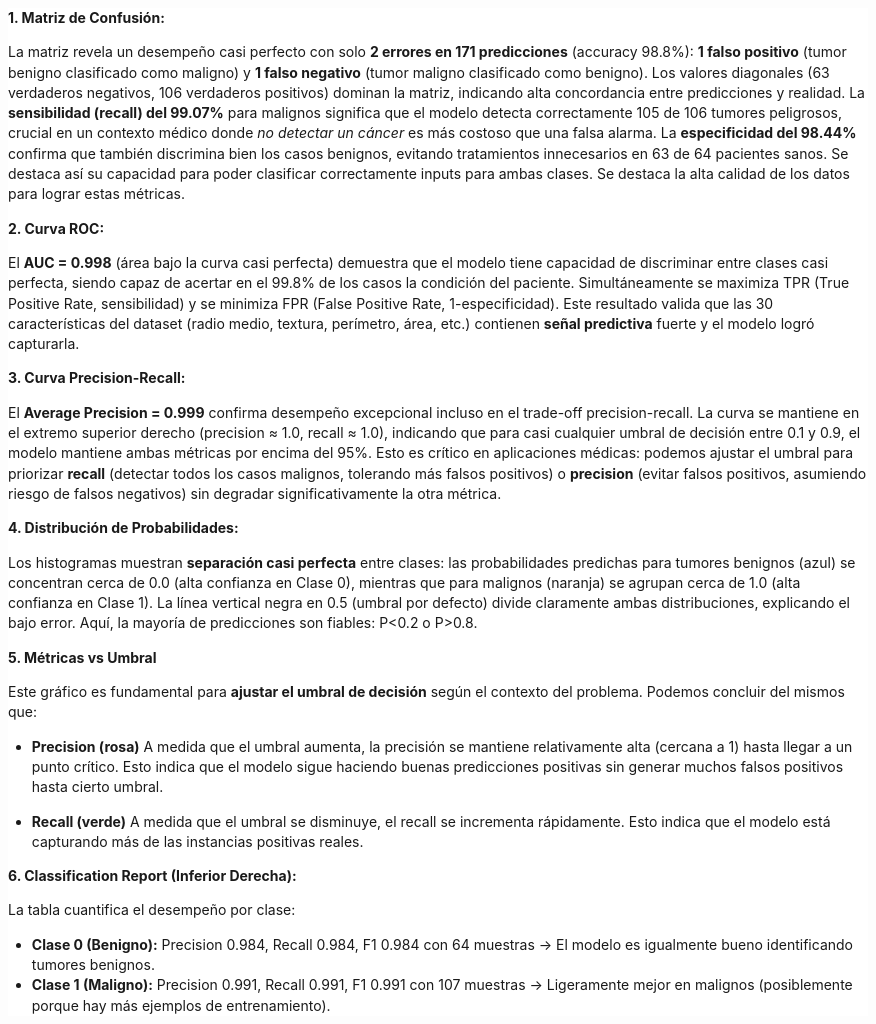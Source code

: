 **1. Matriz de Confusión:**

La matriz revela un desempeño casi perfecto con solo **2 errores en 171 predicciones** (accuracy 98.8%): **1 falso positivo** (tumor benigno clasificado como maligno) y **1 falso negativo** (tumor maligno clasificado como benigno). Los valores diagonales (63 verdaderos negativos, 106 verdaderos positivos) dominan la matriz, indicando alta concordancia entre predicciones y realidad. La **sensibilidad (recall) del 99.07%** para malignos significa que el modelo detecta correctamente 105 de 106 tumores peligrosos, crucial en un contexto médico donde *no detectar un cáncer* es más costoso que una falsa alarma. La **especificidad del 98.44%** confirma que también discrimina bien los casos benignos, evitando tratamientos innecesarios en 63 de 64 pacientes sanos. Se destaca así su capacidad para poder clasificar correctamente inputs para ambas clases. Se destaca la alta calidad de los datos para lograr estas métricas.
 
**2. Curva ROC:**

El **AUC = 0.998** (área bajo la curva casi perfecta) demuestra que el modelo tiene capacidad de discriminar entre clases casi perfecta, siendo capaz de acertar en el 99.8% de los casos la condición del paciente. Simultáneamente se maximiza TPR (True Positive Rate, sensibilidad) y se minimiza FPR (False Positive Rate, 1-especificidad). Este resultado valida que las 30 características del dataset (radio medio, textura, perímetro, área, etc.) contienen **señal predictiva** fuerte y el modelo logró capturarla.

**3. Curva Precision-Recall:**

El **Average Precision = 0.999** confirma desempeño excepcional incluso en el trade-off precision-recall. La curva se mantiene en el extremo superior derecho (precision ≈ 1.0, recall ≈ 1.0), indicando que para casi cualquier umbral de decisión entre 0.1 y 0.9, el modelo mantiene ambas métricas por encima del 95%. Esto es crítico en aplicaciones médicas: podemos ajustar el umbral para priorizar **recall** (detectar todos los casos malignos, tolerando más falsos positivos) o **precision** (evitar falsos positivos, asumiendo riesgo de falsos negativos) sin degradar significativamente la otra métrica.

**4. Distribución de Probabilidades:**

Los histogramas muestran **separación casi perfecta** entre clases: las probabilidades predichas para tumores benignos (azul) se concentran cerca de 0.0 (alta confianza en Clase 0), mientras que para malignos (naranja) se agrupan cerca de 1.0 (alta confianza en Clase 1). La línea vertical negra en 0.5 (umbral por defecto) divide claramente ambas distribuciones, explicando el bajo error. Aquí, la mayoría de predicciones son fiables: P<0.2 o P>0.8.

**5. Métricas vs Umbral**

Este gráfico es fundamental para **ajustar el umbral de decisión** según el contexto del problema. Podemos concluir del mismos que:
- **Precision (rosa)** A medida que el umbral aumenta, la precisión se mantiene relativamente alta (cercana a 1) hasta llegar a un punto crítico. Esto indica que el modelo sigue haciendo buenas predicciones positivas sin generar muchos falsos positivos hasta cierto umbral.

- **Recall (verde)** A medida que el umbral se disminuye, el recall se incrementa rápidamente. Esto indica que el modelo está capturando más de las instancias positivas reales.

**6. Classification Report (Inferior Derecha):**

La tabla cuantifica el desempeño por clase:
- **Clase 0 (Benigno):** Precision 0.984, Recall 0.984, F1 0.984 con 64 muestras → El modelo es igualmente bueno identificando tumores benignos.
- **Clase 1 (Maligno):** Precision 0.991, Recall 0.991, F1 0.991 con 107 muestras → Ligeramente mejor en malignos (posiblemente porque hay más ejemplos de entrenamiento).
